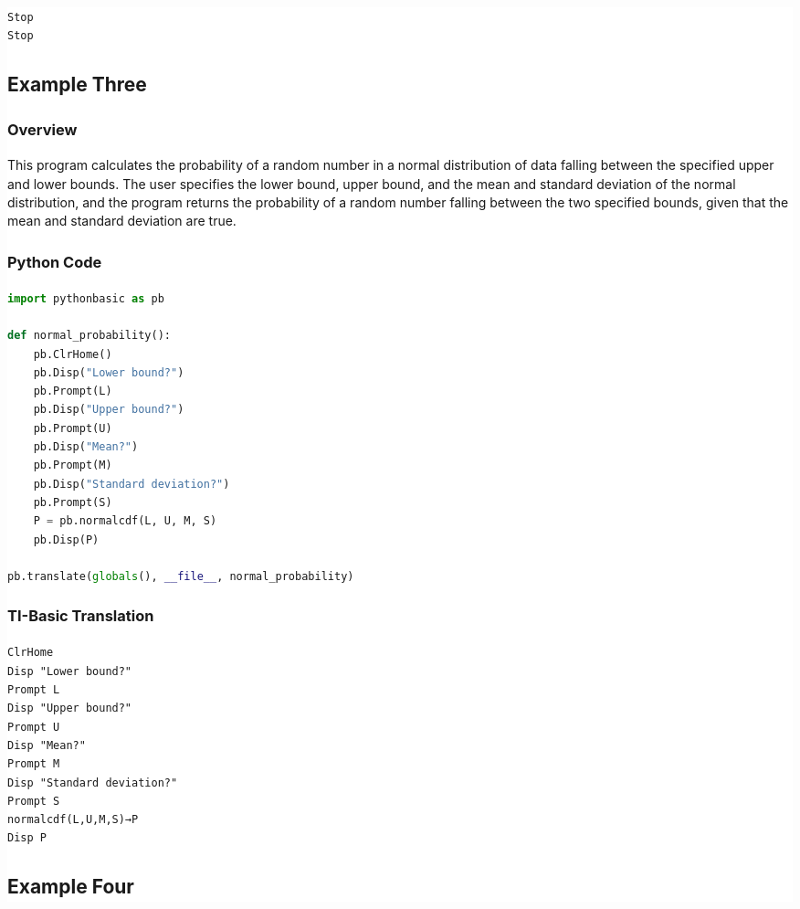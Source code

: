 ```
Stop
Stop
```

## Example Three

### Overview
This program calculates the probability of a random number in a normal distribution of data falling between the specified upper and lower bounds. The user specifies the lower bound, upper bound, and the mean and standard deviation of the normal distribution, and the program returns the probability of a random number falling between the two specified bounds, given that the mean and standard deviation are true.

### Python Code
```python
import pythonbasic as pb

def normal_probability():
    pb.ClrHome()
    pb.Disp("Lower bound?")
    pb.Prompt(L)
    pb.Disp("Upper bound?")
    pb.Prompt(U)
    pb.Disp("Mean?")
    pb.Prompt(M)
    pb.Disp("Standard deviation?")
    pb.Prompt(S)
    P = pb.normalcdf(L, U, M, S)
    pb.Disp(P)

pb.translate(globals(), __file__, normal_probability)
```

### TI-Basic Translation
```
ClrHome
Disp "Lower bound?"
Prompt L
Disp "Upper bound?"
Prompt U
Disp "Mean?"
Prompt M
Disp "Standard deviation?"
Prompt S
normalcdf(L,U,M,S)→P
Disp P
```

## Example Four
